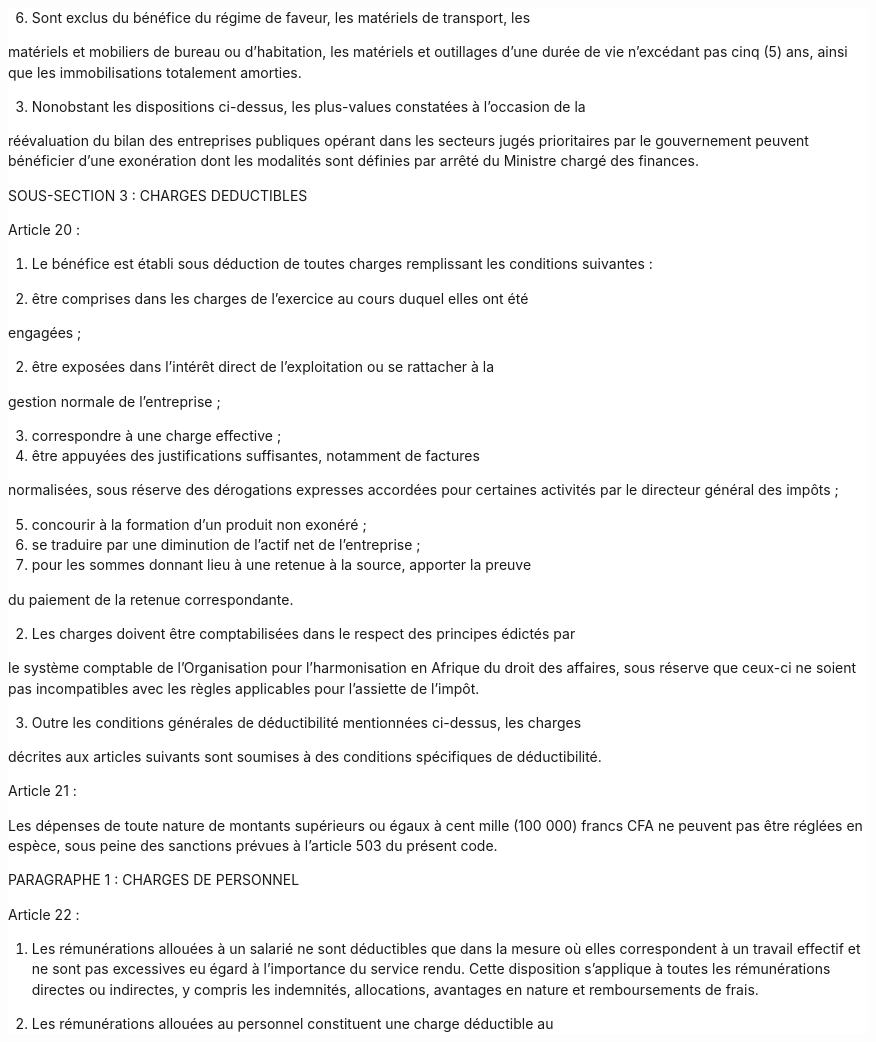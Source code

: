 6) Sont exclus du bénéfice du régime de faveur, les matériels de transport, les 

matériels et mobiliers de bureau ou d’habitation, les matériels et outillages d’une durée de vie n’excédant pas cinq (5) ans, ainsi que les immobilisations totalement amorties. 

3) Nonobstant les dispositions ci-dessus, les plus-values constatées à l’occasion de la 

réévaluation du bilan des entreprises publiques opérant dans les secteurs jugés prioritaires par  le  gouvernement  peuvent  bénéficier  d’une  exonération  dont  les  modalités  sont définies par arrêté du Ministre chargé des finances. 

SOUS-SECTION 3 : CHARGES DEDUCTIBLES

Article 20 :

1) Le bénéfice est établi sous déduction de toutes charges remplissant les conditions suivantes : 

1) être comprises dans les charges de l’exercice au cours duquel elles ont été 

engagées ; 

2) être exposées dans l’intérêt direct de l’exploitation ou se rattacher à la 

gestion normale de l’entreprise ; 

3) correspondre à une charge effective ; 
3) être  appuyées  des  justifications  suffisantes,  notamment  de  factures 

normalisées, sous réserve des dérogations expresses accordées pour certaines activités par le directeur général des impôts ; 

5) concourir à la formation d’un produit non exonéré ; 
5) se traduire par une diminution de l’actif net de l’entreprise ; 
5) pour les sommes donnant lieu à une retenue à la source, apporter la preuve 

du paiement de la retenue correspondante. 

2) Les charges doivent être comptabilisées dans le respect des principes édictés par 

le système comptable de l’Organisation pour l’harmonisation en Afrique du droit des affaires, sous réserve que ceux-ci ne soient pas incompatibles avec les règles applicables pour l’assiette de l’impôt. 

3) Outre les conditions générales de déductibilité mentionnées ci-dessus, les charges 

décrites aux articles suivants sont soumises à des conditions spécifiques de déductibilité. 

Article 21 :

Les dépenses de toute nature de montants supérieurs ou égaux à cent mille (100 000) francs CFA ne peuvent pas être réglées en espèce, sous peine des sanctions prévues à l’article 503 du présent code.

PARAGRAPHE 1 : CHARGES DE PERSONNEL

Article 22 :

1) Les rémunérations allouées à un salarié ne sont déductibles que dans la mesure où elles correspondent à un travail effectif et ne sont pas excessives eu égard à l’importance du service rendu. Cette disposition s’applique à toutes les rémunérations directes  ou  indirectes,  y  compris  les  indemnités,  allocations,  avantages  en  nature  et remboursements de frais. 

2) Les rémunérations allouées au personnel constituent une charge déductible au 
